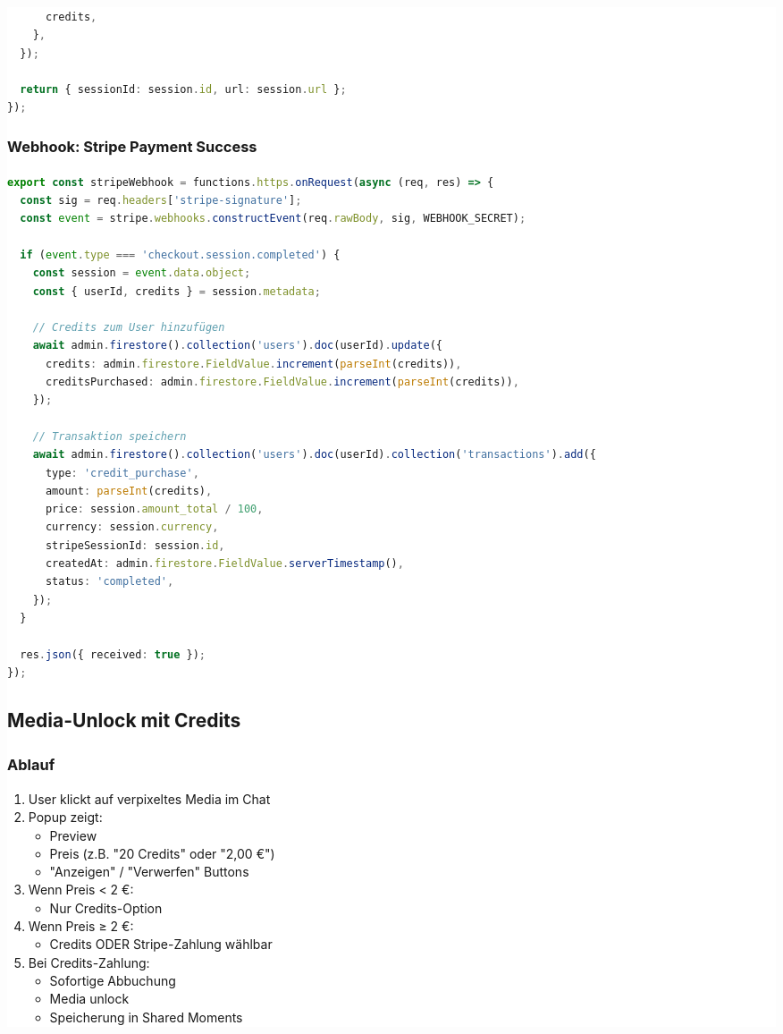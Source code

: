 ```typescript
      credits,
    },
  });
  
  return { sessionId: session.id, url: session.url };
});
```

### Webhook: Stripe Payment Success
```typescript
export const stripeWebhook = functions.https.onRequest(async (req, res) => {
  const sig = req.headers['stripe-signature'];
  const event = stripe.webhooks.constructEvent(req.rawBody, sig, WEBHOOK_SECRET);
  
  if (event.type === 'checkout.session.completed') {
    const session = event.data.object;
    const { userId, credits } = session.metadata;
    
    // Credits zum User hinzufügen
    await admin.firestore().collection('users').doc(userId).update({
      credits: admin.firestore.FieldValue.increment(parseInt(credits)),
      creditsPurchased: admin.firestore.FieldValue.increment(parseInt(credits)),
    });
    
    // Transaktion speichern
    await admin.firestore().collection('users').doc(userId).collection('transactions').add({
      type: 'credit_purchase',
      amount: parseInt(credits),
      price: session.amount_total / 100,
      currency: session.currency,
      stripeSessionId: session.id,
      createdAt: admin.firestore.FieldValue.serverTimestamp(),
      status: 'completed',
    });
  }
  
  res.json({ received: true });
});
```

## Media-Unlock mit Credits

### Ablauf
1. User klickt auf verpixeltes Media im Chat
2. Popup zeigt:
   - Preview
   - Preis (z.B. "20 Credits" oder "2,00 €")
   - "Anzeigen" / "Verwerfen" Buttons
3. Wenn Preis < 2 €:
   - Nur Credits-Option
4. Wenn Preis ≥ 2 €:
   - Credits ODER Stripe-Zahlung wählbar
5. Bei Credits-Zahlung:
   - Sofortige Abbuchung
   - Media unlock
   - Speicherung in Shared Moments
